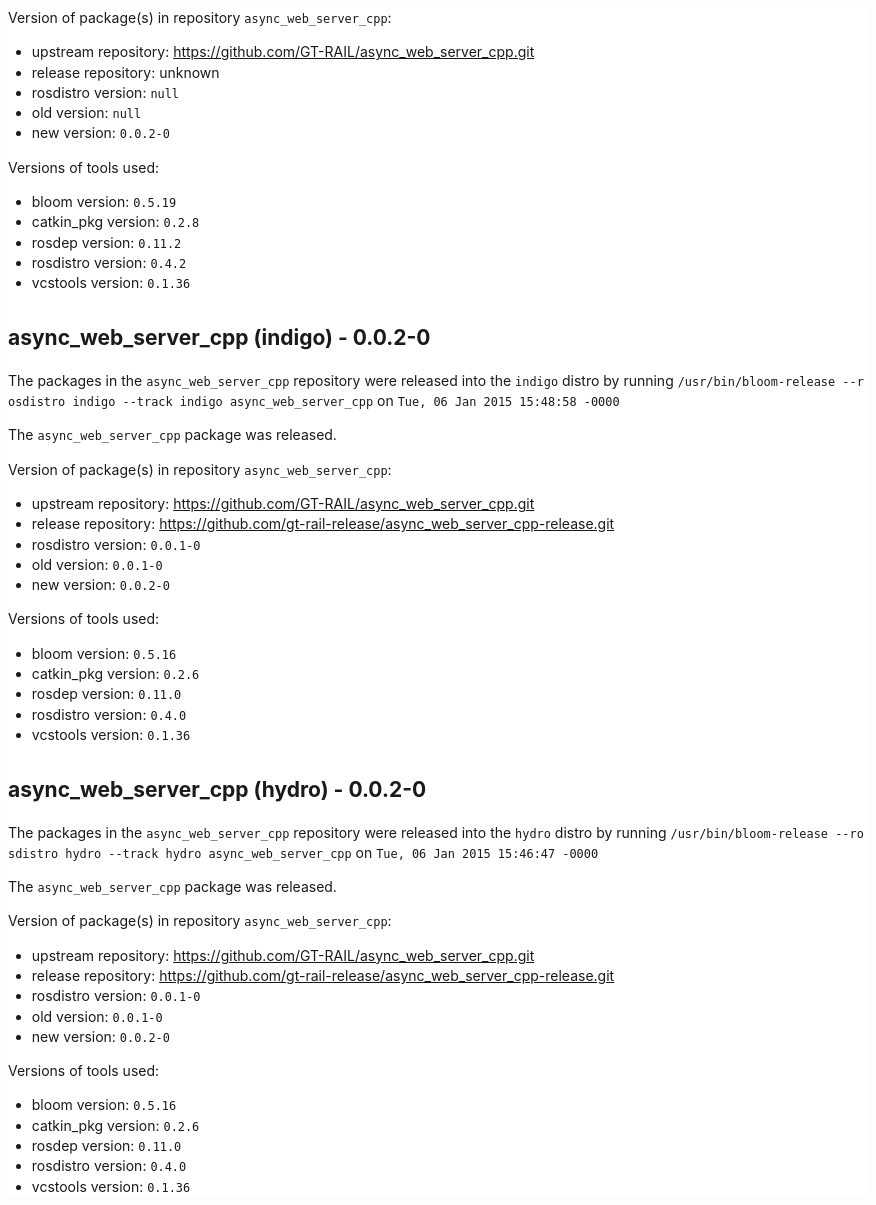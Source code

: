 Version of package(s) in repository `async_web_server_cpp`:
- upstream repository: https://github.com/GT-RAIL/async_web_server_cpp.git
- release repository: unknown
- rosdistro version: `null`
- old version: `null`
- new version: `0.0.2-0`

Versions of tools used:
- bloom version: `0.5.19`
- catkin_pkg version: `0.2.8`
- rosdep version: `0.11.2`
- rosdistro version: `0.4.2`
- vcstools version: `0.1.36`


## async_web_server_cpp (indigo) - 0.0.2-0

The packages in the `async_web_server_cpp` repository were released into the `indigo` distro by running `/usr/bin/bloom-release --rosdistro indigo --track indigo async_web_server_cpp` on `Tue, 06 Jan 2015 15:48:58 -0000`

The `async_web_server_cpp` package was released.

Version of package(s) in repository `async_web_server_cpp`:
- upstream repository: https://github.com/GT-RAIL/async_web_server_cpp.git
- release repository: https://github.com/gt-rail-release/async_web_server_cpp-release.git
- rosdistro version: `0.0.1-0`
- old version: `0.0.1-0`
- new version: `0.0.2-0`

Versions of tools used:
- bloom version: `0.5.16`
- catkin_pkg version: `0.2.6`
- rosdep version: `0.11.0`
- rosdistro version: `0.4.0`
- vcstools version: `0.1.36`


## async_web_server_cpp (hydro) - 0.0.2-0

The packages in the `async_web_server_cpp` repository were released into the `hydro` distro by running `/usr/bin/bloom-release --rosdistro hydro --track hydro async_web_server_cpp` on `Tue, 06 Jan 2015 15:46:47 -0000`

The `async_web_server_cpp` package was released.

Version of package(s) in repository `async_web_server_cpp`:
- upstream repository: https://github.com/GT-RAIL/async_web_server_cpp.git
- release repository: https://github.com/gt-rail-release/async_web_server_cpp-release.git
- rosdistro version: `0.0.1-0`
- old version: `0.0.1-0`
- new version: `0.0.2-0`

Versions of tools used:
- bloom version: `0.5.16`
- catkin_pkg version: `0.2.6`
- rosdep version: `0.11.0`
- rosdistro version: `0.4.0`
- vcstools version: `0.1.36`
